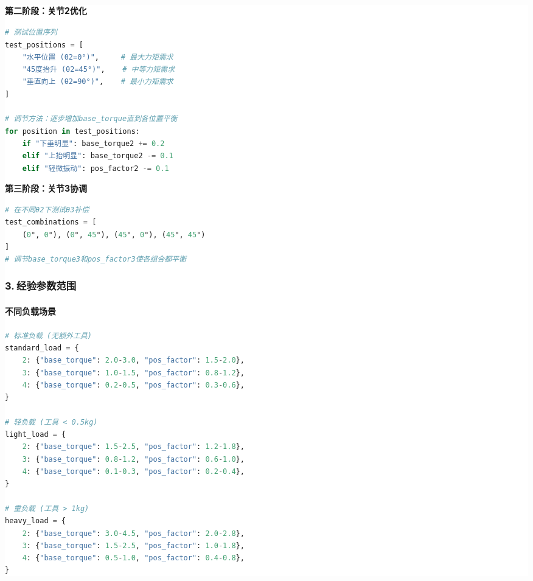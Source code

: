 **第二阶段：关节2优化**

```python
# 测试位置序列
test_positions = [
    "水平位置 (θ2=0°)",     # 最大力矩需求
    "45度抬升 (θ2=45°)",    # 中等力矩需求  
    "垂直向上 (θ2=90°)",    # 最小力矩需求
]

# 调节方法：逐步增加base_torque直到各位置平衡
for position in test_positions:
    if "下垂明显": base_torque2 += 0.2
    elif "上抬明显": base_torque2 -= 0.1
    elif "轻微振动": pos_factor2 -= 0.1
```

**第三阶段：关节3协调**

```python
# 在不同θ2下测试θ3补偿
test_combinations = [
    (0°, 0°), (0°, 45°), (45°, 0°), (45°, 45°)
]
# 调节base_torque3和pos_factor3使各组合都平衡
```

### 3. 经验参数范围

#### 不同负载场景

```python
# 标准负载 (无额外工具)
standard_load = {
    2: {"base_torque": 2.0-3.0, "pos_factor": 1.5-2.0},
    3: {"base_torque": 1.0-1.5, "pos_factor": 0.8-1.2},
    4: {"base_torque": 0.2-0.5, "pos_factor": 0.3-0.6},
}

# 轻负载 (工具 < 0.5kg)
light_load = {
    2: {"base_torque": 1.5-2.5, "pos_factor": 1.2-1.8},
    3: {"base_torque": 0.8-1.2, "pos_factor": 0.6-1.0},
    4: {"base_torque": 0.1-0.3, "pos_factor": 0.2-0.4},
}

# 重负载 (工具 > 1kg)  
heavy_load = {
    2: {"base_torque": 3.0-4.5, "pos_factor": 2.0-2.8},
    3: {"base_torque": 1.5-2.5, "pos_factor": 1.0-1.8},
    4: {"base_torque": 0.5-1.0, "pos_factor": 0.4-0.8},
}
```
